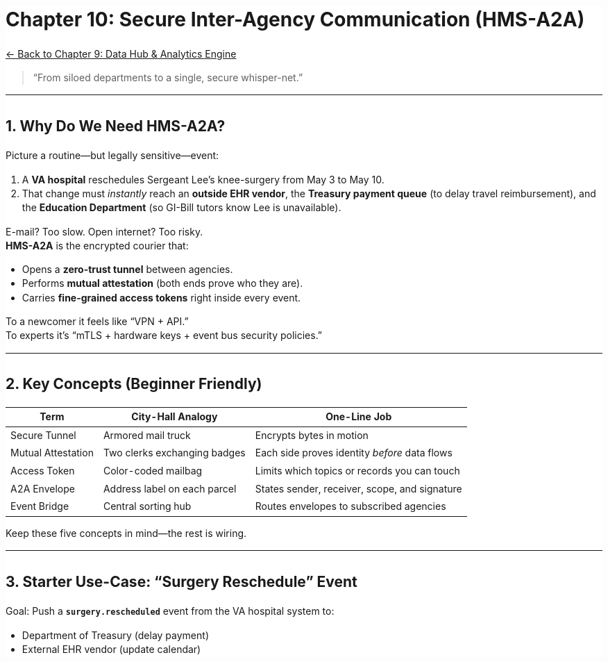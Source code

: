 # Chapter 10: Secure Inter-Agency Communication (HMS-A2A)

[← Back to Chapter&nbsp;9: Data Hub & Analytics Engine](09_data_hub___analytics_engine__hms_dta__.md)

> “From siloed departments to a single, secure whisper-net.”

---

## 1. Why Do We Need HMS-A2A?

Picture a routine—but legally sensitive—event:

1. A **VA hospital** reschedules Sergeant Lee’s knee-surgery from May 3 to May 10.  
2. That change must *instantly* reach an **outside EHR vendor**, the **Treasury payment queue** (to delay travel reimbursement), and the **Education Department** (so GI-Bill tutors know Lee is unavailable).

E-mail? Too slow. Open internet? Too risky.  
**HMS-A2A** is the encrypted courier that:

* Opens a **zero-trust tunnel** between agencies.  
* Performs **mutual attestation** (both ends prove who they are).  
* Carries **fine-grained access tokens** right inside every event.

To a newcomer it feels like “VPN + API.”  
To experts it’s “mTLS + hardware keys + event bus security policies.”

---

## 2. Key Concepts (Beginner Friendly)

| Term | City-Hall Analogy | One-Line Job |
|------|------------------|--------------|
| Secure Tunnel | Armored mail truck | Encrypts bytes in motion |
| Mutual Attestation | Two clerks exchanging badges | Each side proves identity *before* data flows |
| Access Token | Color-coded mailbag | Limits which topics or records you can touch |
| A2A Envelope | Address label on each parcel | States sender, receiver, scope, and signature |
| Event Bridge | Central sorting hub | Routes envelopes to subscribed agencies |

Keep these five concepts in mind—the rest is wiring.

---

## 3. Starter Use-Case: “Surgery Reschedule” Event

Goal: Push a **`surgery.rescheduled`** event from the VA hospital system to:

* Department of Treasury (delay payment)  
* External EHR vendor (update calendar)
